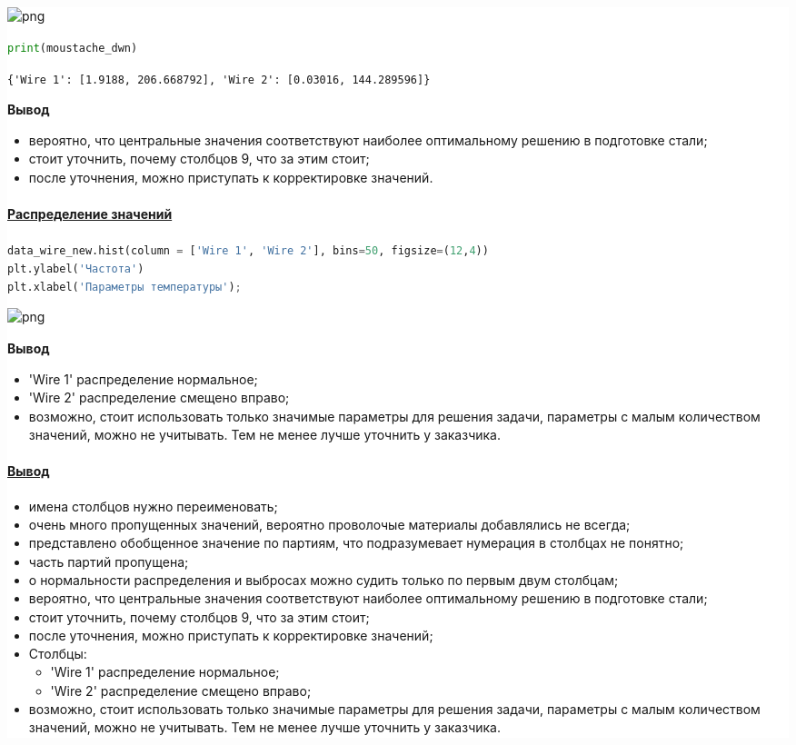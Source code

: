 
    
![png](img/output_118_0.png)
    



```python
print(moustache_dwn)
```

    {'Wire 1': [1.9188, 206.668792], 'Wire 2': [0.03016, 144.289596]}
    

**Вывод**
- вероятно, что центральные значения соответствуют наиболее оптимальному решению в подготовке стали;
- стоит уточнить, почему столбцов 9, что за этим стоит;
- после уточнения, можно приступать к корректировке значений.

<a id='my_section_31'></a>
#### [Распределение значений](#content_31)


```python
data_wire_new.hist(column = ['Wire 1', 'Wire 2'], bins=50, figsize=(12,4))
plt.ylabel('Частота')
plt.xlabel('Параметры температуры');
```


    
![png](img/output_122_0.png)
    


**Вывод**
- 'Wire 1' распределение нормальное;
- 'Wire 2' распределение смещено вправо;
- возможно, стоит использовать только значимые параметры для решения задачи, параметры с малым количеством значений, можно не учитывать. Тем не менее лучше уточнить у заказчика.

<a id='my_section_32'></a>
#### [Вывод](#content_32)

- имена столбцов нужно переименовать; 
- очень много пропущенных значений, вероятно проволочые материалы добавлялись не всегда;
- представлено обобщенное значение по партиям, что подразумевает нумерация в столбцах не понятно;
- часть партий пропущена;
- о нормальности распределения и выбросах можно судить только по первым двум столбцам;
- вероятно, что центральные значения соответствуют наиболее оптимальному решению в подготовке стали;
- стоит уточнить, почему столбцов 9, что за этим стоит;
- после уточнения, можно приступать к корректировке значений;
- Столбцы: 
    - 'Wire 1' распределение нормальное;
    - 'Wire 2' распределение смещено вправо;
- возможно, стоит использовать только значимые параметры для решения задачи, параметры с малым количеством значений, можно не учитывать. Тем не менее лучше уточнить у заказчика.
